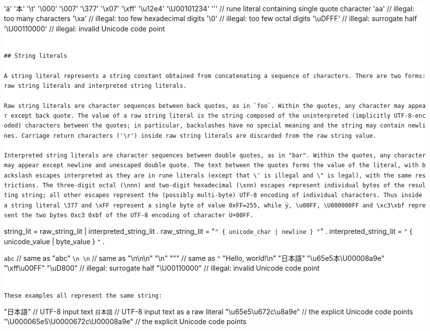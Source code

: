 'ä'
'本'
'\t'
'\000'
'\007'
'\377'
'\x07'
'\xff'
'\u12e4'
'\U00101234'
'\''         // rune literal containing single quote character
'aa'         // illegal: too many characters
'\xa'        // illegal: too few hexadecimal digits
'\0'         // illegal: too few octal digits
'\uDFFF'     // illegal: surrogate half
'\U00110000' // illegal: invalid Unicode code point
```

## String literals

A string literal represents a string constant obtained from concatenating a sequence of characters. There are two forms: raw string literals and interpreted string literals.

Raw string literals are character sequences between back quotes, as in `foo`. Within the quotes, any character may appear except back quote. The value of a raw string literal is the string composed of the uninterpreted (implicitly UTF-8-encoded) characters between the quotes; in particular, backslashes have no special meaning and the string may contain newlines. Carriage return characters ('\r') inside raw string literals are discarded from the raw string value.

Interpreted string literals are character sequences between double quotes, as in "bar". Within the quotes, any character may appear except newline and unescaped double quote. The text between the quotes forms the value of the literal, with backslash escapes interpreted as they are in rune literals (except that \' is illegal and \" is legal), with the same restrictions. The three-digit octal (\nnn) and two-digit hexadecimal (\xnn) escapes represent individual bytes of the resulting string; all other escapes represent the (possibly multi-byte) UTF-8 encoding of individual characters. Thus inside a string literal \377 and \xFF represent a single byte of value 0xFF=255, while ÿ, \u00FF, \U000000FF and \xc3\xbf represent the two bytes 0xc3 0xbf of the UTF-8 encoding of character U+00FF.

```
string_lit             = raw_string_lit | interpreted_string_lit .
raw_string_lit         = "`" { unicode_char | newline } "`" .
interpreted_string_lit = `"` { unicode_value | byte_value } `"` .
```

```
`abc`                // same as "abc"
`\n
\n`                  // same as "\\n\n\\n"
"\n"
"\""                 // same as `"`
"Hello, world!\n"
"日本語"
"\u65e5本\U00008a9e"
"\xff\u00FF"
"\uD800"             // illegal: surrogate half
"\U00110000"         // illegal: invalid Unicode code point
```

These examples all represent the same string:

```
"日本語"                                 // UTF-8 input text
`日本語`                                 // UTF-8 input text as a raw literal
"\u65e5\u672c\u8a9e"                    // the explicit Unicode code points
"\U000065e5\U0000672c\U00008a9e"        // the explicit Unicode code points